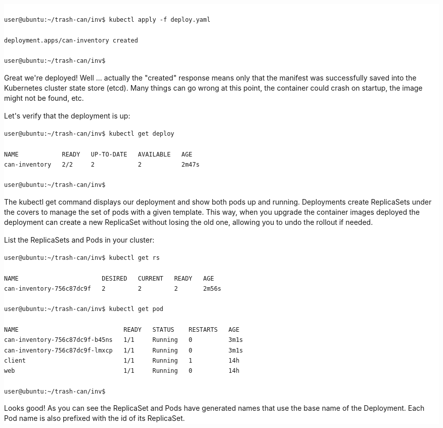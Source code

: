 ```

user@ubuntu:~/trash-can/inv$ kubectl apply -f deploy.yaml

deployment.apps/can-inventory created

user@ubuntu:~/trash-can/inv$
```

Great we're deployed! Well ... actually the "created" response means only that the manifest was successfully saved into
the Kubernetes cluster state store (etcd). Many things can go wrong at this point, the container could crash on startup,
the image might not be found, etc.

Let's verify that the deployment is up:

```
user@ubuntu:~/trash-can/inv$ kubectl get deploy

NAME            READY   UP-TO-DATE   AVAILABLE   AGE
can-inventory   2/2     2            2           2m47s

user@ubuntu:~/trash-can/inv$
```

The kubectl get command displays our deployment and show both pods up and running. Deployments create ReplicaSets under
the covers to manage the set of pods with a given template. This way, when you upgrade the container images deployed the
deployment can create a new ReplicaSet without losing the old one, allowing you to undo the rollout if needed.

List the ReplicaSets and Pods in your cluster:

```
user@ubuntu:~/trash-can/inv$ kubectl get rs

NAME                       DESIRED   CURRENT   READY   AGE
can-inventory-756c87dc9f   2         2         2       2m56s

user@ubuntu:~/trash-can/inv$ kubectl get pod

NAME                             READY   STATUS    RESTARTS   AGE
can-inventory-756c87dc9f-b45ns   1/1     Running   0          3m1s
can-inventory-756c87dc9f-lmxcp   1/1     Running   0          3m1s
client                           1/1     Running   1          14h
web                              1/1     Running   0          14h

user@ubuntu:~/trash-can/inv$
```

Looks good! As you can see the ReplicaSet and Pods have generated names that use the base name of the Deployment. Each
Pod name is also prefixed with the id of its ReplicaSet.
